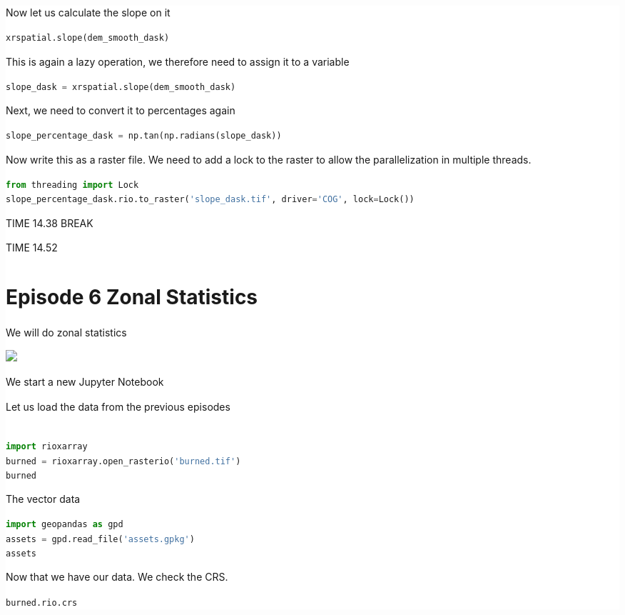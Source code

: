 Now let us calculate the slope on it
``` python
xrspatial.slope(dem_smooth_dask)
```
This is again a lazy operation, we therefore need to assign it to a variable


``` python
slope_dask = xrspatial.slope(dem_smooth_dask)

```
Next, we need to convert it to percentages again
``` python
slope_percentage_dask = np.tan(np.radians(slope_dask))

```
Now write this as a raster file.
We need to add a lock to the raster to allow the parallelization in multiple threads.

``` python
from threading import Lock
slope_percentage_dask.rio.to_raster('slope_dask.tif', driver='COG', lock=Lock())
```
TIME 14.38 BREAK

TIME 14.52

# Episode 6 Zonal Statistics

We will do zonal statistics 


![](https://codimd.carpentries.org/uploads/upload_6ff8cc805ca170a7e302741108e1f292.png)


We start a new Jupyter Notebook

Let us load the data from the previous episodes
``` python

import rioxarray
burned = rioxarray.open_rasterio('burned.tif')
burned
```

The vector data

``` python
import geopandas as gpd
assets = gpd.read_file('assets.gpkg')
assets
```

Now that we have our data. We check the CRS.


```python
burned.rio.crs
````
